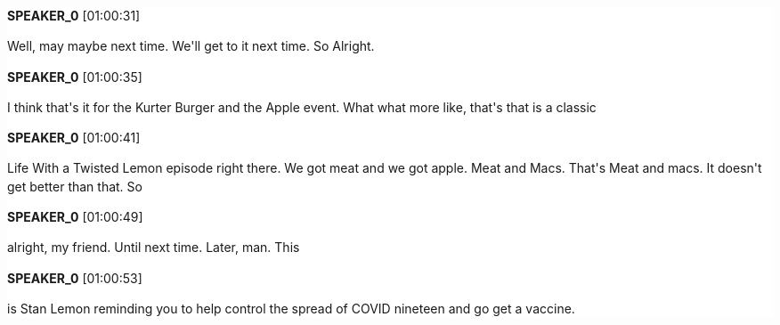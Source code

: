 **SPEAKER_0** [01:00:31]

Well, may maybe next time. We'll get to it next time. So Alright.

**SPEAKER_0** [01:00:35]

I think that's it for the Kurter Burger and the Apple event. What what more like, that's that is a classic

**SPEAKER_0** [01:00:41]

Life With a Twisted Lemon episode right there. We got meat and we got apple. Meat and Macs. That's Meat and macs. It doesn't get better than that. So

**SPEAKER_0** [01:00:49]

alright, my friend. Until next time. Later, man. This

**SPEAKER_0** [01:00:53]

is Stan Lemon reminding you to help control the spread of COVID nineteen and go get a vaccine.

